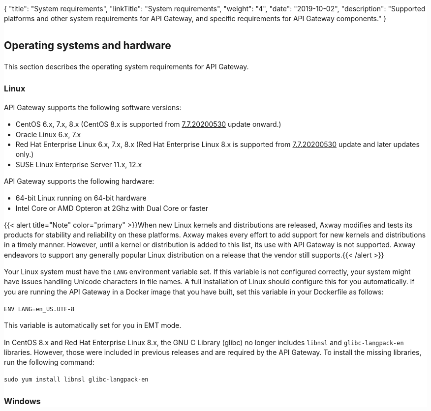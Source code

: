 {
"title": "System requirements",
  "linkTitle": "System requirements",
  "weight": "4",
  "date": "2019-10-02",
  "description": "Supported platforms and other system requirements for API Gateway, and specific requirements for API Gateway components."
}

## Operating systems and hardware

This section describes the operating system requirements for API Gateway.

### Linux

API Gateway supports the following software versions:

* CentOS 6.x, 7.x, 8.x (CentOS 8.x is supported from [7.7.20200530](/docs/apim_relnotes/20200530_apimgr_relnotes/) update onward.)
* Oracle Linux 6.x, 7.x
* Red Hat Enterprise Linux 6.x, 7.x, 8.x (Red Hat Enterprise Linux 8.x is supported from [7.7.20200530](/docs/apim_relnotes/20200530_apimgr_relnotes/) update and later updates only.)
* SUSE Linux Enterprise Server 11.x, 12.x

API Gateway supports the following hardware:

* 64-bit Linux running on 64-bit hardware
* Intel Core or AMD Opteron at 2Ghz with Dual Core or faster

{{< alert title="Note" color="primary" >}}When new Linux kernels and distributions are released, Axway modifies and tests its products for stability and reliability on these platforms.
Axway makes every effort to add support for new kernels and distributions in a timely manner. However, until a kernel or distribution is added to this list, its use with API Gateway is not supported. Axway endeavors to support any generally popular Linux distribution on a release that the vendor still supports.{{< /alert >}}

Your Linux system must have the `LANG` environment variable set. If this variable is not configured correctly, your system might have issues handling Unicode characters in file names. A full installation of Linux should configure this for you automatically. If you are running the API Gateway in a Docker image that you have built, set this variable in your Dockerfile as follows:

```
ENV LANG=en_US.UTF-8
```

This variable is automatically set for you in EMT mode.

In CentOS 8.x and Red Hat Enterprise Linux 8.x, the GNU C Library (glibc) no longer includes `libnsl` and `glibc-langpack-en` libraries. However, those were included in previous releases and are required by the API Gateway. To install the missing libraries, run the following command:

```
sudo yum install libnsl glibc-langpack-en
```

### Windows
